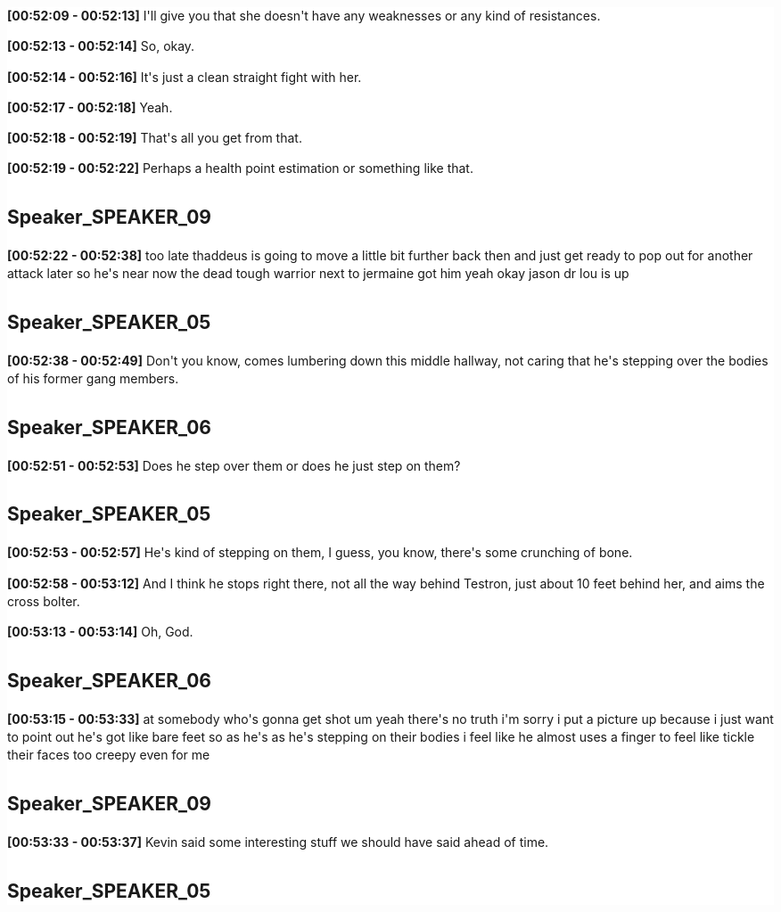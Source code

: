 **[00:52:09 - 00:52:13]** I'll give you that she doesn't have any weaknesses or any kind of resistances.

**[00:52:13 - 00:52:14]** So, okay.

**[00:52:14 - 00:52:16]** It's just a clean straight fight with her.

**[00:52:17 - 00:52:18]** Yeah.

**[00:52:18 - 00:52:19]** That's all you get from that.

**[00:52:19 - 00:52:22]** Perhaps a health point estimation or something like that.


## Speaker_SPEAKER_09

**[00:52:22 - 00:52:38]** too late thaddeus is going to move a little bit further back then and just get ready to pop out for another attack later so he's near now the dead tough warrior next to jermaine got him yeah okay jason dr lou is up


## Speaker_SPEAKER_05

**[00:52:38 - 00:52:49]** Don't you know, comes lumbering down this middle hallway, not caring that he's stepping over the bodies of his former gang members.


## Speaker_SPEAKER_06

**[00:52:51 - 00:52:53]** Does he step over them or does he just step on them?


## Speaker_SPEAKER_05

**[00:52:53 - 00:52:57]** He's kind of stepping on them, I guess, you know, there's some crunching of bone.

**[00:52:58 - 00:53:12]** And I think he stops right there, not all the way behind Testron, just about 10 feet behind her, and aims the cross bolter.

**[00:53:13 - 00:53:14]** Oh, God.


## Speaker_SPEAKER_06

**[00:53:15 - 00:53:33]** at somebody who's gonna get shot um yeah there's no truth i'm sorry i put a picture up because i just want to point out he's got like bare feet so as he's as he's stepping on their bodies i feel like he almost uses a finger to feel like tickle their faces too creepy even for me


## Speaker_SPEAKER_09

**[00:53:33 - 00:53:37]** Kevin said some interesting stuff we should have said ahead of time.


## Speaker_SPEAKER_05
